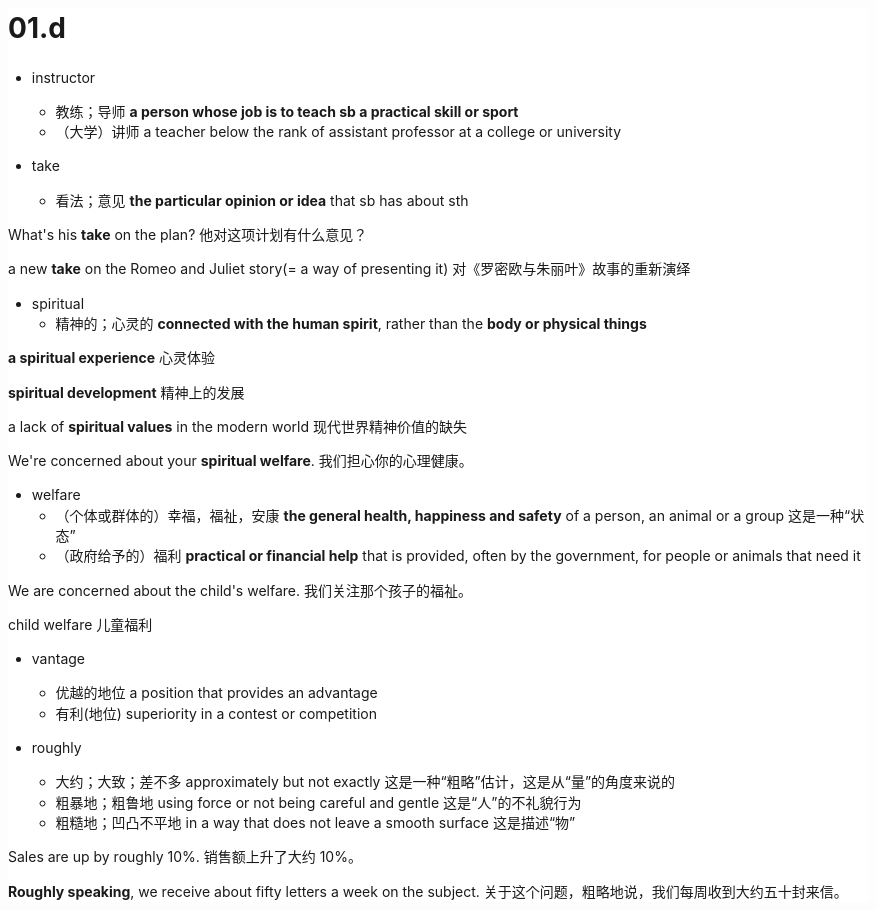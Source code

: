 # 01.d

- instructor
  - 教练；导师 **a person whose job is to teach sb a practical skill or sport**
  - （大学）讲师 a teacher below the rank of assistant professor at a college or university

- take
  - 看法；意见 **the particular opinion or idea** that sb has about sth

What's his **take** on the plan?
他对这项计划有什么意见？

a new **take** on the Romeo and Juliet story(= a way of presenting it)
对《罗密欧与朱丽叶》故事的重新演绎

- spiritual
  - 精神的；心灵的 **connected with the human spirit**, rather than the **body or physical things**

**a spiritual experience**
心灵体验

**spiritual development**
精神上的发展

a lack of **spiritual values** in the modern world
现代世界精神价值的缺失

We're concerned about your **spiritual welfare**.
我们担心你的心理健康。

- welfare
  - （个体或群体的）幸福，福祉，安康 **the general health, happiness and safety** of a person, an animal or a group 这是一种“状态”
  - （政府给予的）福利 **practical or financial help** that is provided, often by the government, for people or animals that need it

We are concerned about the child's welfare.
我们关注那个孩子的福祉。

child welfare
儿童福利

- vantage
  - 优越的地位 a position that provides an advantage
  - 有利(地位) superiority in a contest or competition

- roughly
  - 大约；大致；差不多 approximately but not exactly 这是一种“粗略”估计，这是从“量”的角度来说的
  - 粗暴地；粗鲁地 using force or not being careful and gentle 这是“人”的不礼貌行为
  - 粗糙地；凹凸不平地 in a way that does not leave a smooth surface 这是描述“物”

Sales are up by roughly 10%.
销售额上升了大约 10%。

**Roughly speaking**, we receive about fifty letters a week on the subject.
关于这个问题，粗略地说，我们每周收到大约五十封来信。
